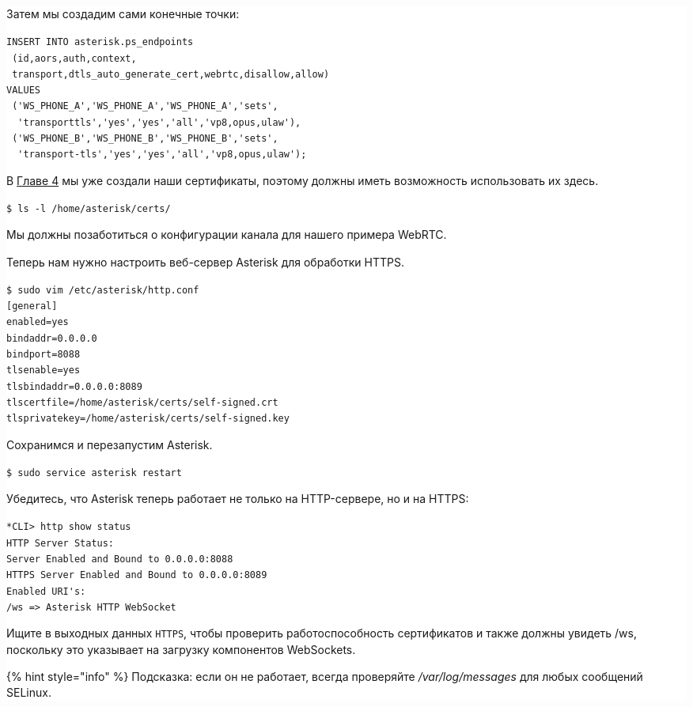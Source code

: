Затем мы создадим сами конечные точки:

```text
INSERT INTO asterisk.ps_endpoints  
 (id,aors,auth,context, 
 transport,dtls_auto_generate_cert,webrtc,disallow,allow) 
VALUES
 ('WS_PHONE_A','WS_PHONE_A','WS_PHONE_A','sets',
  'transporttls','yes','yes','all','vp8,opus,ulaw'), 
 ('WS_PHONE_B','WS_PHONE_B','WS_PHONE_B','sets',
  'transport-tls','yes','yes','all','vp8,opus,ulaw');
```

В [Главе 4](glava-04.md) мы уже создали наши сертификаты, поэтому должны иметь возможность использовать их здесь.

```text
$ ls -l /home/asterisk/certs/
```

Мы должны позаботиться о конфигурации канала для нашего примера WebRTC.

Теперь нам нужно настроить веб-сервер Asterisk для обработки HTTPS.

```text
$ sudo vim /etc/asterisk/http.conf
[general]
enabled=yes
bindaddr=0.0.0.0
bindport=8088
tlsenable=yes
tlsbindaddr=0.0.0.0:8089
tlscertfile=/home/asterisk/certs/self-signed.crt
tlsprivatekey=/home/asterisk/certs/self-signed.key
```

Сохранимся и перезапустим Asterisk.

```text
$ sudo service asterisk restart
```

Убедитесь, что Asterisk теперь работает не только на HTTP-сервере, но и на HTTPS:

```text
*CLI> http show status
HTTP Server Status:
Server Enabled and Bound to 0.0.0.0:8088
HTTPS Server Enabled and Bound to 0.0.0.0:8089
Enabled URI's:
/ws => Asterisk HTTP WebSocket
```

Ищите в выходных данных `HTTPS`, чтобы проверить работоспособность сертификатов и также должны увидеть /ws, поскольку это указывает на загрузку компонентов WebSockets.

{% hint style="info" %}
Подсказка: если он не работает, всегда проверяйте _/var/log/messages_ для любых сообщений SELinux.
